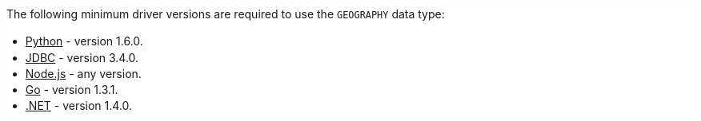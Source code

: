 The following minimum driver versions are required to use the `GEOGRAPHY` data type:

- [Python](/Guides/developing-with-firebolt/connecting-with-Python.html) - version 1.6.0.
- [JDBC](/Guides/developing-with-firebolt/connecting-with-jdbc.html) - version 3.4.0.
- [Node.js](/Guides/developing-with-firebolt/connecting-with-nodejs.html) - any version.
- [Go](/Guides/developing-with-firebolt/connecting-with-go.html) - version 1.3.1.
- [.NET](/Guides/developing-with-firebolt/connecting-with-net-sdk.html) - version 1.4.0.